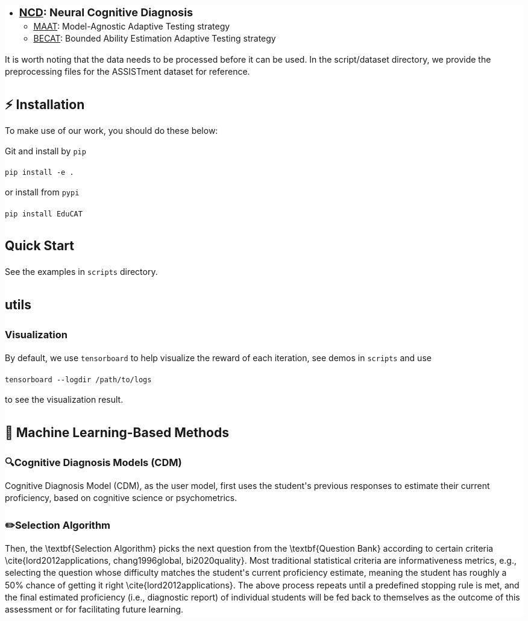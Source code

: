 * **<font size=4>[NCD](https://ojs.aaai.org/index.php/AAAI/article/view/6080): Neural Cognitive Diagnosis</font>**
  * [<u>MAAT</u>](https://ieeexplore.ieee.org/abstract/document/9338437/): Model-Agnostic Adaptive Testing strategy
  * [<u>BECAT</u>](https://nips.cc/virtual/2023/poster/70224): Bounded Ability Estimation Adaptive Testing strategy 



It is worth noting that the data needs to be processed before it can be used. In the script/dataset directory, we provide the preprocessing files for the ASSISTment dataset for reference.

## ⚡ Installation

To make use of our work, you should do these below:

Git and install by `pip`

```
pip install -e .
```
or install from `pypi`
```
pip install EduCAT
```

## Quick Start

See the examples in `scripts` directory.

## utils

### Visualization

By default, we use `tensorboard` to help visualize the reward of each iteration, see demos in `scripts` and use

```
tensorboard --logdir /path/to/logs
```

to see the visualization result.


## 📕 Machine Learning-Based Methods
### 🔍Cognitive Diagnosis Models (CDM)
Cognitive Diagnosis Model (CDM), as the user model, first uses the student's previous responses to estimate their current proficiency, based on cognitive science or psychometrics.



### ✏️Selection Algorithm
 Then, the \textbf{Selection Algorithm} picks the next question from the \textbf{Question Bank} according to certain criteria \cite{lord2012applications, chang1996global, bi2020quality}. Most traditional statistical criteria are informativeness metrics, e.g., selecting the question whose difficulty matches the student's current proficiency estimate, meaning the student has roughly a 50\% chance of getting it right \cite{lord2012applications}. The above process repeats until a predefined stopping rule is met, and the final estimated proficiency (i.e., diagnostic report) of individual students will be fed back to themselves as the outcome of this assessment or for facilitating future learning. 
